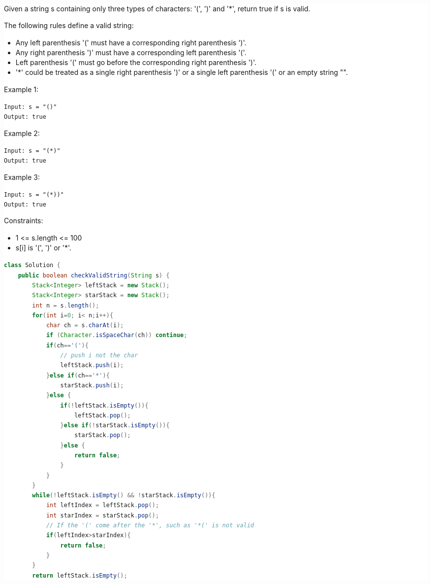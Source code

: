 Given a string s containing only three types of characters: '(', ')' and '\*', return true if s is valid.

The following rules define a valid string:

- Any left parenthesis '(' must have a corresponding right parenthesis ')'.
- Any right parenthesis ')' must have a corresponding left parenthesis '('.
- Left parenthesis '(' must go before the corresponding right parenthesis ')'.
- '\*' could be treated as a single right parenthesis ')' or a single left parenthesis '(' or an empty string "".

Example 1:

```
Input: s = "()"
Output: true
```

Example 2:

```
Input: s = "(*)"
Output: true
```

Example 3:

```
Input: s = "(*))"
Output: true
```

Constraints:

- 1 <= s.length <= 100
- s[i] is '(', ')' or '\*'.

```java
class Solution {
    public boolean checkValidString(String s) {
        Stack<Integer> leftStack = new Stack();
        Stack<Integer> starStack = new Stack();
        int n = s.length();
        for(int i=0; i< n;i++){
            char ch = s.charAt(i);
            if (Character.isSpaceChar(ch)) continue;
            if(ch=='('){
                // push i not the char
                leftStack.push(i);
            }else if(ch=='*'){
                starStack.push(i);
            }else {
                if(!leftStack.isEmpty()){
                    leftStack.pop();
                }else if(!starStack.isEmpty()){
                    starStack.pop();
                }else {
                    return false;
                }
            }
        }
        while(!leftStack.isEmpty() && !starStack.isEmpty()){
            int leftIndex = leftStack.pop();
            int starIndex = starStack.pop();
            // If the '(' come after the '*', such as '*(' is not valid
            if(leftIndex>starIndex){
                return false;
            }
        }
        return leftStack.isEmpty();
```